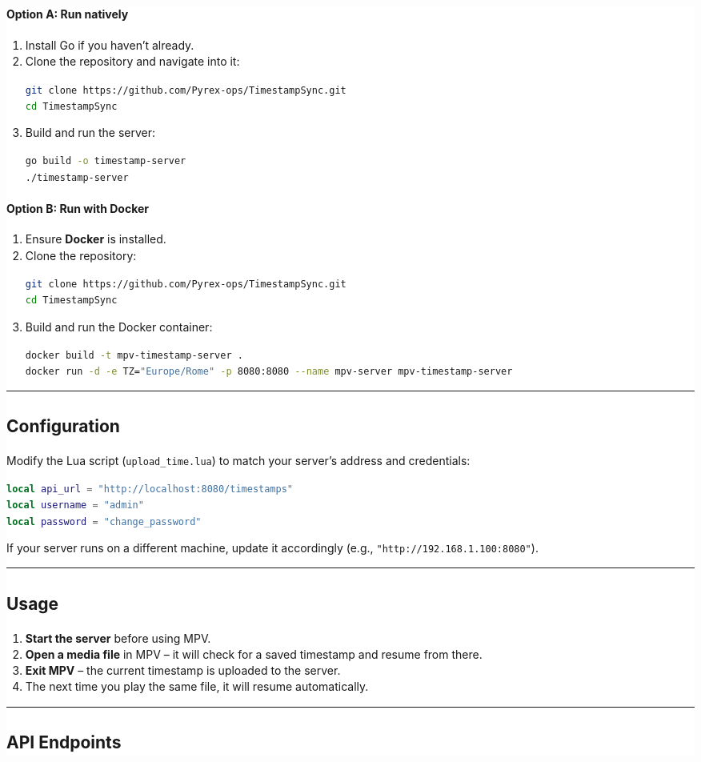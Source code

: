 #### Option A: Run natively

1. Install Go if you haven’t already.
2. Clone the repository and navigate into it:
   ```sh
   git clone https://github.com/Pyrex-ops/TimestampSync.git
   cd TimestampSync
   ```  
3. Build and run the server:
   ```sh
   go build -o timestamp-server  
   ./timestamp-server  
   ```  

#### Option B: Run with Docker

1. Ensure **Docker** is installed.
2. Clone the repository:
   ```sh
   git clone https://github.com/Pyrex-ops/TimestampSync.git
   cd TimestampSync
   ```  
3. Build and run the Docker container:
   ```sh
   docker build -t mpv-timestamp-server .  
   docker run -d -e TZ="Europe/Rome" -p 8080:8080 --name mpv-server mpv-timestamp-server  
   ```  

---

## Configuration

Modify the Lua script (`upload_time.lua`) to match your server’s address and credentials:

```lua
local api_url = "http://localhost:8080/timestamps"
local username = "admin"
local password = "change_password"
```

If your server runs on a different machine, update it accordingly (e.g., `"http://192.168.1.100:8080"`).

---

## Usage

1. **Start the server** before using MPV.
2. **Open a media file** in MPV – it will check for a saved timestamp and resume from there.
3. **Exit MPV** – the current timestamp is uploaded to the server.
4. The next time you play the same file, it will resume automatically.

---

## API Endpoints
